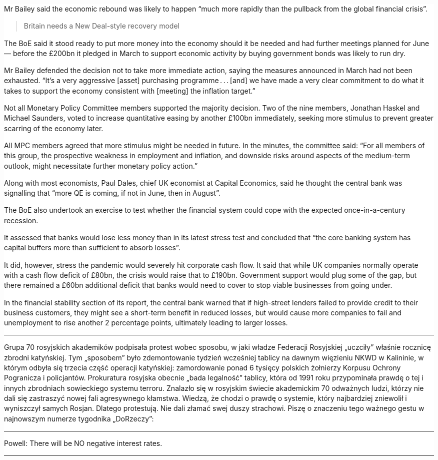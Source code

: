 Mr Bailey said the economic rebound was likely to happen “much more rapidly than the pullback from the global financial crisis”.

> Britain needs a New Deal-style recovery model

The BoE said it stood ready to put more money into the economy should it be needed and had further meetings planned for June — before the £200bn it pledged in March to support economic activity by buying government bonds was likely to run dry.

Mr Bailey defended the decision not to take more immediate action, saying the measures announced in March had not been exhausted. “It’s a very aggressive [asset] purchasing programme . . . [and] we have made a very clear commitment to do what it takes to support the economy consistent with [meeting] the inflation target.”

Not all Monetary Policy Committee members supported the majority decision. Two of the nine members, Jonathan Haskel and Michael Saunders, voted to increase quantitative easing by another £100bn immediately, seeking more stimulus to prevent greater scarring of the economy later.

All MPC members agreed that more stimulus might be needed in future. In the minutes, the committee said: “For all members of this group, the prospective weakness in employment and inflation, and downside risks around aspects of the medium-term outlook, might necessitate further monetary policy action.”

Along with most economists, Paul Dales, chief UK economist at Capital Economics, said he thought the central bank was signalling that “more QE is coming, if not in June, then in August”.

The BoE also undertook an exercise to test whether the financial system could cope with the expected once-in-a-century recession.

It assessed that banks would lose less money than in its latest stress test and concluded that “the core banking system has capital buffers more than sufficient to absorb losses”.

It did, however, stress the pandemic would severely hit corporate cash flow. It said that while UK companies normally operate with a cash flow deficit of £80bn, the crisis would raise that to £190bn. Government support would plug some of the gap, but there remained a £60bn additional deficit that banks would need to cover to stop viable businesses from going under.

In the financial stability section of its report, the central bank warned that if high-street lenders failed to provide credit to their business customers, they might see a short-term benefit in reduced losses, but would cause more companies to fail and unemployment to rise another 2 percentage points, ultimately leading to larger losses.

---

Grupa 70 rosyjskich akademików podpisała protest wobec sposobu, w jaki władze Federacji Rosyjskiej „uczciły” właśnie rocznicę zbrodni katyńskiej. Tym „sposobem” było zdemontowanie tydzień wcześniej tablicy na dawnym więzieniu NKWD w Kalininie, w którym odbyła się trzecia część operacji katyńskiej: zamordowanie ponad 6 tysięcy polskich żołnierzy Korpusu Ochrony Pogranicza i policjantów. Prokuratura rosyjska obecnie „bada legalność” tablicy, która od 1991 roku przypominała prawdę o tej i innych zbrodniach sowieckiego systemu terroru. Znalazło się w rosyjskim świecie akademickim 70 odważnych ludzi, którzy nie dali się zastraszyć nowej fali agresywnego kłamstwa. Wiedzą, że chodzi o prawdę o systemie, który najbardziej zniewolił i wyniszczył samych Rosjan. Dlatego protestują. Nie dali złamać swej duszy strachowi. Piszę o znaczeniu tego ważnego gestu w najnowszym numerze tygodnika „DoRzeczy”:

---

Powell: There will be NO negative interest rates.

---